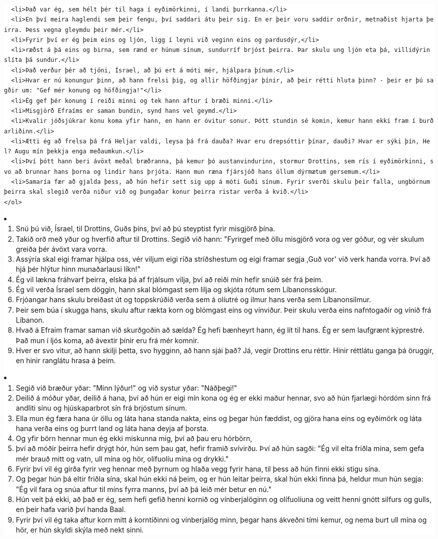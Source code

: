       <li>Það var ég, sem hélt þér til haga í eyðimörkinni, í landi þurrkanna.</li>
      <li>En því meira haglendi sem þeir fengu, því saddari átu þeir sig. En er þeir voru saddir orðnir, metnaðist hjarta þeirra. Þess vegna gleymdu þeir mér.</li>
      <li>Fyrir því er ég þeim eins og ljón, ligg í leyni við veginn eins og pardusdýr,</li>
      <li>ræðst á þá eins og birna, sem rænd er húnum sínum, sundurríf brjóst þeirra. Þar skulu ung ljón eta þá, villidýrin slíta þá sundur.</li>
      <li>Það verður þér að tjóni, Ísrael, að þú ert á móti mér, hjálpara þínum.</li>
      <li>Hvar er nú konungur þinn, að hann frelsi þig, og allir höfðingjar þínir, að þeir rétti hluta þinn? - þeir er þú sagðir um: "Gef mér konung og höfðingja!"</li>
      <li>Ég gef þér konung í reiði minni og tek hann aftur í bræði minni.</li>
      <li>Misgjörð Efraíms er saman bundin, synd hans vel geymd.</li>
      <li>Kvalir jóðsjúkrar konu koma yfir hann, en hann er óvitur sonur. Þótt stundin sé komin, kemur hann ekki fram í burðarliðinn.</li>
      <li>Ætti ég að frelsa þá frá Heljar valdi, leysa þá frá dauða? Hvar eru drepsóttir þínar, dauði? Hvar er sýki þín, Hel? Augu mín þekkja enga meðaumkun.</li>
      <li>Því þótt hann beri ávöxt meðal bræðranna, þá kemur þó austanvindurinn, stormur Drottins, sem rís í eyðimörkinni, svo að brunnar hans þorna og lindir hans þrjóta. Hann mun ræna fjársjóð hans öllum dýrmætum gersemum.</li>
      <li>Samaría fær að gjalda þess, að hún hefir sett sig upp á móti Guði sínum. Fyrir sverði skulu þeir falla, ungbörnum þeirra skal slegið verða niður við og þungaðar konur þeirra ristar verða á kvið.</li>
    </ol>
  </li>
  <li>
    <ol>
      <li>Snú þú við, Ísrael, til Drottins, Guðs þíns, því að þú steyptist fyrir misgjörð þína.</li>
      <li>Takið orð með yður og hverfið aftur til Drottins. Segið við hann: "Fyrirgef með öllu misgjörð vora og ver góður, og vér skulum greiða þér ávöxt vara vorra.</li>
      <li>Assýría skal eigi framar hjálpa oss, vér viljum eigi ríða stríðshestum og eigi framar segja ,Guð vor' við verk handa vorra. Því að hjá þér hlýtur hinn munaðarlausi líkn!"</li>
      <li>Ég vil lækna fráhvarf þeirra, elska þá af frjálsum vilja, því að reiði mín hefir snúið sér frá þeim.</li>
      <li>Ég vil verða Ísrael sem döggin, hann skal blómgast sem lilja og skjóta rótum sem Líbanonsskógur.</li>
      <li>Frjóangar hans skulu breiðast út og toppskrúðið verða sem á olíutré og ilmur hans verða sem Líbanonsilmur.</li>
      <li>Þeir sem búa í skugga hans, skulu aftur rækta korn og blómgast eins og vínviður. Þeir skulu verða eins nafntogaðir og vínið frá Líbanon.</li>
      <li>Hvað á Efraím framar saman við skurðgoðin að sælda? Ég hefi bænheyrt hann, ég lít til hans. Ég er sem laufgrænt kýprestré. Það mun í ljós koma, að ávextir þínir eru frá mér komnir.</li>
      <li>Hver er svo vitur, að hann skilji þetta, svo hygginn, að hann sjái það? Já, vegir Drottins eru réttir. Hinir réttlátu ganga þá öruggir, en hinir ranglátu hrasa á þeim.</li>
    </ol>
  </li>
  <li>
    <ol>
      <li>Segið við bræður yðar: "Minn lýður!" og við systur yðar: "Náðþegi!"</li>
      <li>Deilið á móður yðar, deilið á hana, því að hún er eigi mín kona og ég er ekki maður hennar, svo að hún fjarlægi hórdóm sinn frá andliti sínu og hjúskaparbrot sín frá brjóstum sínum.</li>
      <li>Ella mun ég færa hana úr öllu og láta hana standa nakta, eins og þegar hún fæddist, og gjöra hana eins og eyðimörk og láta hana verða eins og þurrt land og láta hana deyja af þorsta.</li>
      <li>Og yfir börn hennar mun ég ekki miskunna mig, því að þau eru hórbörn,</li>
      <li>því að móðir þeirra hefir drýgt hór, hún sem þau gat, hefir framið svívirðu. Því að hún sagði: "Ég vil elta friðla mína, sem gefa mér brauð mitt og vatn, ull mína og hör, olífuolíu mína og drykki."</li>
      <li>Fyrir því vil ég girða fyrir veg hennar með þyrnum og hlaða vegg fyrir hana, til þess að hún finni ekki stigu sína.</li>
      <li>Og þegar hún þá eltir friðla sína, skal hún ekki ná þeim, og er hún leitar þeirra, skal hún ekki finna þá, heldur mun hún segja: "Ég vil fara og snúa aftur til míns fyrra manns, því að þá leið mér betur en nú."</li>
      <li>Hún veit þá ekki, að það er ég, sem hefi gefið henni kornið og vínberjalöginn og olífuolíuna og veitt henni gnótt silfurs og gulls, en þeir hafa varið því handa Baal.</li>
      <li>Fyrir því vil ég taka aftur korn mitt á korntíðinni og vínberjalög minn, þegar hans ákveðni tími kemur, og nema burt ull mína og hör, er hún skyldi skýla með nekt sinni.</li>